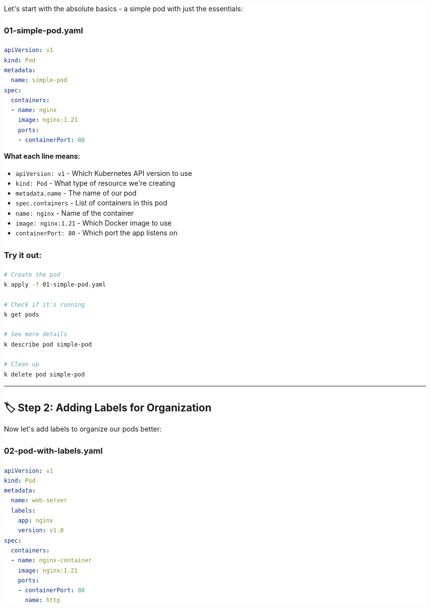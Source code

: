 Let's start with the absolute basics - a simple pod with just the essentials:

### **01-simple-pod.yaml**
```yaml
apiVersion: v1
kind: Pod
metadata:
  name: simple-pod
spec:
  containers:
  - name: nginx
    image: nginx:1.21
    ports:
    - containerPort: 80
```

**What each line means:**
- `apiVersion: v1` - Which Kubernetes API version to use
- `kind: Pod` - What type of resource we're creating
- `metadata.name` - The name of our pod
- `spec.containers` - List of containers in this pod
- `name: nginx` - Name of the container
- `image: nginx:1.21` - Which Docker image to use
- `containerPort: 80` - Which port the app listens on

### **Try it out:**
```bash
# Create the pod
k apply -f 01-simple-pod.yaml

# Check if it's running
k get pods

# See more details
k describe pod simple-pod

# Clean up
k delete pod simple-pod
```

---

## 🏷️ Step 2: Adding Labels for Organization

Now let's add labels to organize our pods better:

### **02-pod-with-labels.yaml**
```yaml
apiVersion: v1
kind: Pod
metadata:
  name: web-server
  labels:
    app: nginx
    version: v1.0
spec:
  containers:
  - name: nginx-container
    image: nginx:1.21
    ports:
    - containerPort: 80
      name: http
```
